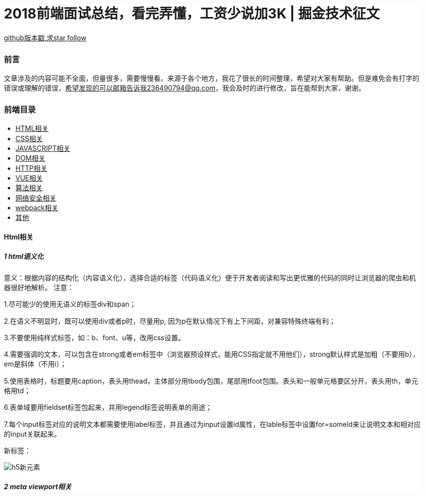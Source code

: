 # 2018前端面试总结，看完弄懂，工资少说加3K | 掘金技术征文 #

[github版本戳,求star,follow]( https://link.juejin.im?target=https%3A%2F%2Fgithub.com%2Fqianbin01%2Ffrontend_train )

### 前言 ###

文章涉及的内容可能不全面，但量很多，需要慢慢看。来源于各个地方，我花了很长的时间整理，希望对大家有帮助。但是难免会有打字的错误或理解的错误，希望发现的可以邮箱告诉我236490794@qq.com，我会及时的进行修改，旨在能帮到大家，谢谢。

### 前端目录 ###

* [HTML相关]( #html )
* [CSS相关]( #css )
* [JAVASCRIPT相关]( #javascript )
* [DOM相关]( #dom )
* [HTTP相关]( #http )
* [VUE相关]( #vue )
* [算法相关]( #sort )
* [网络安全相关]( #web )
* [webpack相关]( #webpack )
* [其他]( #other )

#### Html相关 ####

##### 1 html语义化
#####

意义：根据内容的结构化（内容语义化），选择合适的标签（代码语义化）便于开发者阅读和写出更优雅的代码的同时让浏览器的爬虫和机器很好地解析。 注意：

1.尽可能少的使用无语义的标签div和span；

2.在语义不明显时，既可以使用div或者p时，尽量用p, 因为p在默认情况下有上下间距，对兼容特殊终端有利；

3.不要使用纯样式标签，如：b、font、u等，改用css设置。

4.需要强调的文本，可以包含在strong或者em标签中（浏览器预设样式，能用CSS指定就不用他们），strong默认样式是加粗（不要用b），em是斜体（不用i）；

5.使用表格时，标题要用caption，表头用thead，主体部分用tbody包围，尾部用tfoot包围。表头和一般单元格要区分开，表头用th，单元格用td；

6.表单域要用fieldset标签包起来，并用legend标签说明表单的用途；

7.每个input标签对应的说明文本都需要使用label标签，并且通过为input设置id属性，在lable标签中设置for=someld来让说明文本和相对应的input关联起来。

新标签：

![h5新元素](https://user-gold-cdn.xitu.io/2018/9/9/165bd6dede604a15?imageView2/0/w/1280/h/960/ignore-error/1)

##### 2 meta viewport相关 #####
